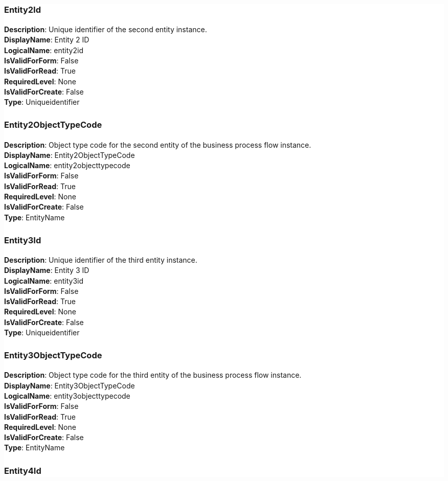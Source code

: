 
### <a name="BKMK_Entity2Id"></a> Entity2Id

**Description**: Unique identifier of the second entity instance.<br />
**DisplayName**: Entity 2 ID<br />
**LogicalName**: entity2id<br />
**IsValidForForm**: False<br />
**IsValidForRead**: True<br />
**RequiredLevel**: None<br />
**IsValidForCreate**: False<br />
**Type**: Uniqueidentifier<br />


### <a name="BKMK_Entity2ObjectTypeCode"></a> Entity2ObjectTypeCode

**Description**: Object type code for the second entity of the business process flow instance.<br />
**DisplayName**: Entity2ObjectTypeCode<br />
**LogicalName**: entity2objecttypecode<br />
**IsValidForForm**: False<br />
**IsValidForRead**: True<br />
**RequiredLevel**: None<br />
**IsValidForCreate**: False<br />
**Type**: EntityName<br />


### <a name="BKMK_Entity3Id"></a> Entity3Id

**Description**: Unique identifier of the third entity instance.<br />
**DisplayName**: Entity 3 ID<br />
**LogicalName**: entity3id<br />
**IsValidForForm**: False<br />
**IsValidForRead**: True<br />
**RequiredLevel**: None<br />
**IsValidForCreate**: False<br />
**Type**: Uniqueidentifier<br />


### <a name="BKMK_Entity3ObjectTypeCode"></a> Entity3ObjectTypeCode

**Description**: Object type code for the third entity of the business process flow instance.<br />
**DisplayName**: Entity3ObjectTypeCode<br />
**LogicalName**: entity3objecttypecode<br />
**IsValidForForm**: False<br />
**IsValidForRead**: True<br />
**RequiredLevel**: None<br />
**IsValidForCreate**: False<br />
**Type**: EntityName<br />


### <a name="BKMK_Entity4Id"></a> Entity4Id
